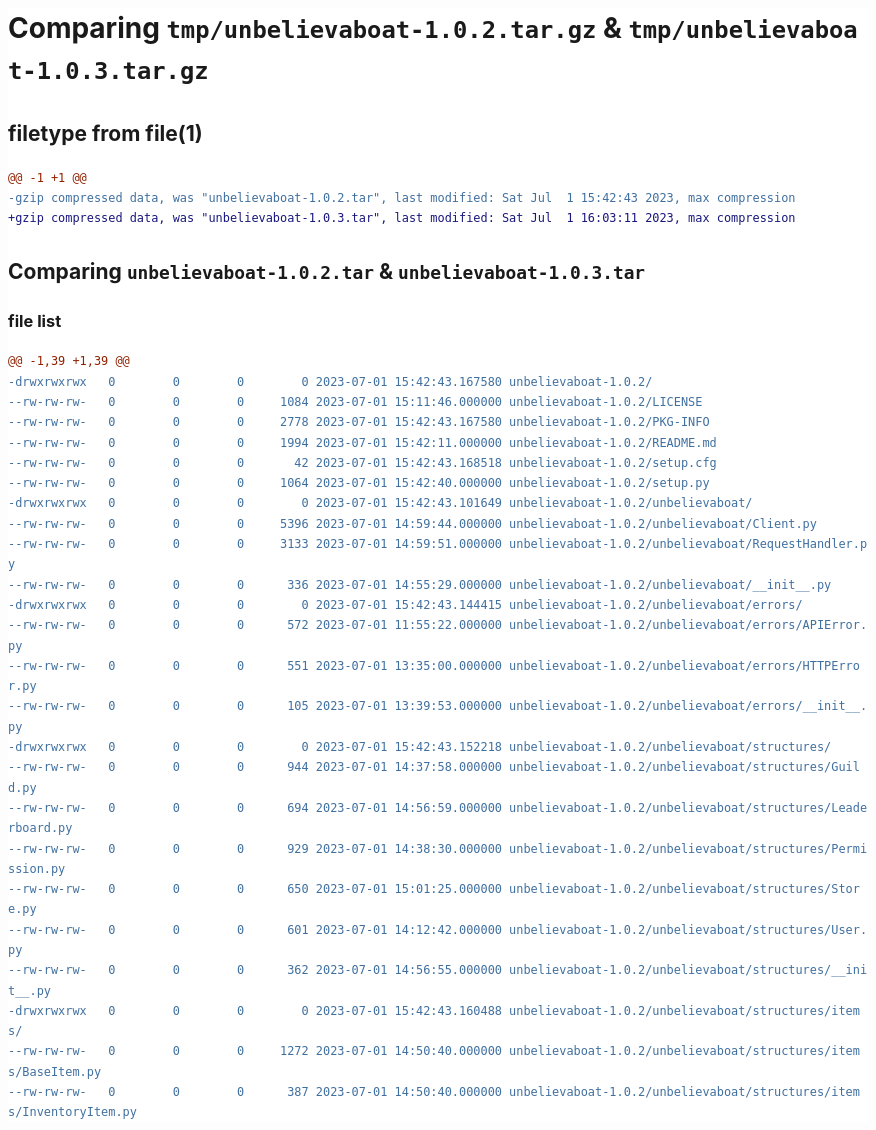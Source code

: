 # Comparing `tmp/unbelievaboat-1.0.2.tar.gz` & `tmp/unbelievaboat-1.0.3.tar.gz`

## filetype from file(1)

```diff
@@ -1 +1 @@
-gzip compressed data, was "unbelievaboat-1.0.2.tar", last modified: Sat Jul  1 15:42:43 2023, max compression
+gzip compressed data, was "unbelievaboat-1.0.3.tar", last modified: Sat Jul  1 16:03:11 2023, max compression
```

## Comparing `unbelievaboat-1.0.2.tar` & `unbelievaboat-1.0.3.tar`

### file list

```diff
@@ -1,39 +1,39 @@
-drwxrwxrwx   0        0        0        0 2023-07-01 15:42:43.167580 unbelievaboat-1.0.2/
--rw-rw-rw-   0        0        0     1084 2023-07-01 15:11:46.000000 unbelievaboat-1.0.2/LICENSE
--rw-rw-rw-   0        0        0     2778 2023-07-01 15:42:43.167580 unbelievaboat-1.0.2/PKG-INFO
--rw-rw-rw-   0        0        0     1994 2023-07-01 15:42:11.000000 unbelievaboat-1.0.2/README.md
--rw-rw-rw-   0        0        0       42 2023-07-01 15:42:43.168518 unbelievaboat-1.0.2/setup.cfg
--rw-rw-rw-   0        0        0     1064 2023-07-01 15:42:40.000000 unbelievaboat-1.0.2/setup.py
-drwxrwxrwx   0        0        0        0 2023-07-01 15:42:43.101649 unbelievaboat-1.0.2/unbelievaboat/
--rw-rw-rw-   0        0        0     5396 2023-07-01 14:59:44.000000 unbelievaboat-1.0.2/unbelievaboat/Client.py
--rw-rw-rw-   0        0        0     3133 2023-07-01 14:59:51.000000 unbelievaboat-1.0.2/unbelievaboat/RequestHandler.py
--rw-rw-rw-   0        0        0      336 2023-07-01 14:55:29.000000 unbelievaboat-1.0.2/unbelievaboat/__init__.py
-drwxrwxrwx   0        0        0        0 2023-07-01 15:42:43.144415 unbelievaboat-1.0.2/unbelievaboat/errors/
--rw-rw-rw-   0        0        0      572 2023-07-01 11:55:22.000000 unbelievaboat-1.0.2/unbelievaboat/errors/APIError.py
--rw-rw-rw-   0        0        0      551 2023-07-01 13:35:00.000000 unbelievaboat-1.0.2/unbelievaboat/errors/HTTPError.py
--rw-rw-rw-   0        0        0      105 2023-07-01 13:39:53.000000 unbelievaboat-1.0.2/unbelievaboat/errors/__init__.py
-drwxrwxrwx   0        0        0        0 2023-07-01 15:42:43.152218 unbelievaboat-1.0.2/unbelievaboat/structures/
--rw-rw-rw-   0        0        0      944 2023-07-01 14:37:58.000000 unbelievaboat-1.0.2/unbelievaboat/structures/Guild.py
--rw-rw-rw-   0        0        0      694 2023-07-01 14:56:59.000000 unbelievaboat-1.0.2/unbelievaboat/structures/Leaderboard.py
--rw-rw-rw-   0        0        0      929 2023-07-01 14:38:30.000000 unbelievaboat-1.0.2/unbelievaboat/structures/Permission.py
--rw-rw-rw-   0        0        0      650 2023-07-01 15:01:25.000000 unbelievaboat-1.0.2/unbelievaboat/structures/Store.py
--rw-rw-rw-   0        0        0      601 2023-07-01 14:12:42.000000 unbelievaboat-1.0.2/unbelievaboat/structures/User.py
--rw-rw-rw-   0        0        0      362 2023-07-01 14:56:55.000000 unbelievaboat-1.0.2/unbelievaboat/structures/__init__.py
-drwxrwxrwx   0        0        0        0 2023-07-01 15:42:43.160488 unbelievaboat-1.0.2/unbelievaboat/structures/items/
--rw-rw-rw-   0        0        0     1272 2023-07-01 14:50:40.000000 unbelievaboat-1.0.2/unbelievaboat/structures/items/BaseItem.py
--rw-rw-rw-   0        0        0      387 2023-07-01 14:50:40.000000 unbelievaboat-1.0.2/unbelievaboat/structures/items/InventoryItem.py
```